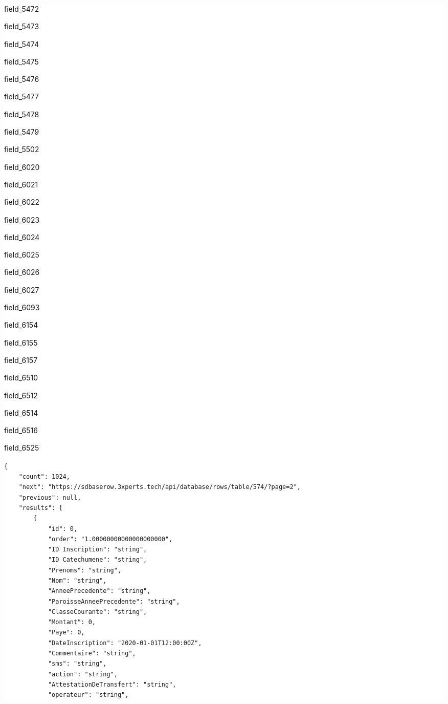 field\_5472

field\_5473

field\_5474

field\_5475

field\_5476

field\_5477

field\_5478

field\_5479

field\_5502

field\_6020

field\_6021

field\_6022

field\_6023

field\_6024

field\_6025

field\_6026

field\_6027

field\_6093

field\_6154

field\_6155

field\_6157

field\_6510

field\_6512

field\_6514

field\_6516

field\_6525

    {
        "count": 1024,
        "next": "https://sdbaserow.3xperts.tech/api/database/rows/table/574/?page=2",
        "previous": null,
        "results": [
            {
                "id": 0,
                "order": "1.00000000000000000000",
                "ID Inscription": "string",
                "ID Catechumene": "string",
                "Prenoms": "string",
                "Nom": "string",
                "AnneePrecedente": "string",
                "ParoisseAnneePrecedente": "string",
                "ClasseCourante": "string",
                "Montant": 0,
                "Paye": 0,
                "DateInscription": "2020-01-01T12:00:00Z",
                "Commentaire": "string",
                "sms": "string",
                "action": "string",
                "AttestationDeTransfert": "string",
                "operateur": "string",